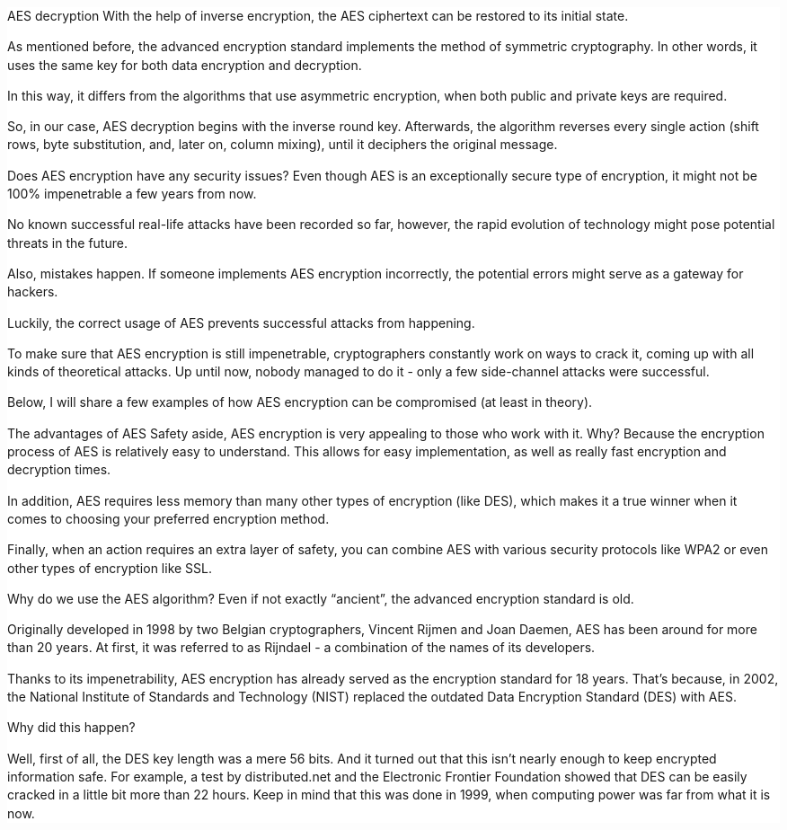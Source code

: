 AES decryption
With the help of inverse encryption, the AES ciphertext can be restored to its initial state.

As mentioned before, the advanced encryption standard implements the method of symmetric cryptography. In other words, it uses the same key for both data encryption and decryption.

In this way, it differs from the algorithms that use asymmetric encryption, when both public and private keys are required.

So, in our case, AES decryption begins with the inverse round key. Afterwards, the algorithm reverses every single action (shift rows, byte substitution, and, later on, column mixing), until it deciphers the original message.

Does AES encryption have any security issues?
Even though AES is an exceptionally secure type of encryption, it might not be 100% impenetrable a few years from now.

No known successful real-life attacks have been recorded so far, however, the rapid evolution of technology might pose potential threats in the future.

Also, mistakes happen. If someone implements AES encryption incorrectly, the potential errors might serve as a gateway for hackers.

Luckily, the correct usage of AES prevents successful attacks from happening.

To make sure that AES encryption is still impenetrable, cryptographers constantly work on ways to crack it, coming up with all kinds of theoretical attacks. Up until now, nobody managed to do it - only a few side-channel attacks were successful.

Below, I will share a few examples of how AES encryption can be compromised (at least in theory).



The advantages of AES
Safety aside, AES encryption is very appealing to those who work with it. Why? Because the encryption process of AES is relatively easy to understand. This allows for easy implementation, as well as really fast encryption and decryption times.

In addition, AES requires less memory than many other types of encryption (like DES), which makes it a true winner when it comes to choosing your preferred encryption method.

Finally, when an action requires an extra layer of safety, you can combine AES with various security protocols like WPA2 or even other types of encryption like SSL. 

Why do we use the AES algorithm?
Even if not exactly “ancient”, the advanced encryption standard is old.

Originally developed in 1998 by two Belgian cryptographers, Vincent Rijmen and Joan Daemen, AES has been around for more than 20 years. At first, it was referred to as Rijndael - a combination of the names of its developers.

Thanks to its impenetrability, AES encryption has already served as the encryption standard for 18 years. That’s because, in 2002, the National Institute of Standards and Technology (NIST) replaced the outdated Data Encryption Standard (DES) with AES. 

Why did this happen?

Well, first of all, the DES key length was a mere 56 bits. And it turned out that this isn’t nearly enough to keep encrypted information safe. For example, a test by distributed.net and the Electronic Frontier Foundation showed that DES can be easily cracked in a little bit more than 22 hours. Keep in mind that this was done in 1999, when computing power was far from what it is now.
